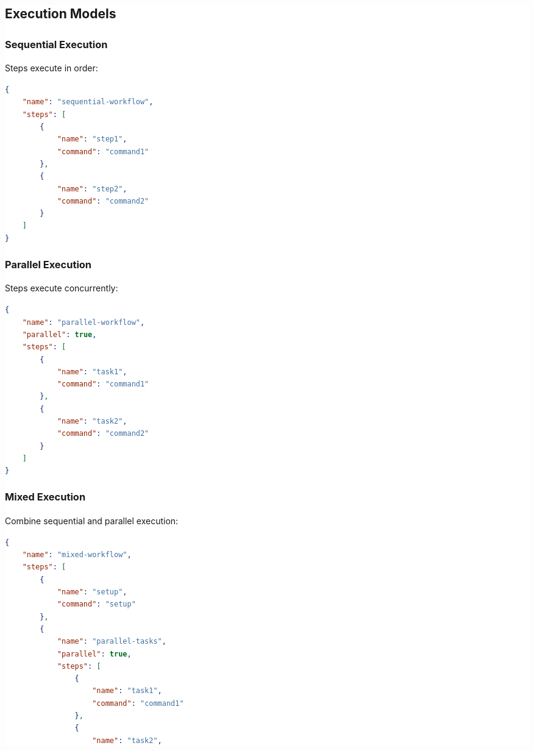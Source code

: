 ## Execution Models

### Sequential Execution

Steps execute in order:

```json
{
    "name": "sequential-workflow",
    "steps": [
        {
            "name": "step1",
            "command": "command1"
        },
        {
            "name": "step2",
            "command": "command2"
        }
    ]
}
```

### Parallel Execution

Steps execute concurrently:

```json
{
    "name": "parallel-workflow",
    "parallel": true,
    "steps": [
        {
            "name": "task1",
            "command": "command1"
        },
        {
            "name": "task2",
            "command": "command2"
        }
    ]
}
```

### Mixed Execution

Combine sequential and parallel execution:

```json
{
    "name": "mixed-workflow",
    "steps": [
        {
            "name": "setup",
            "command": "setup"
        },
        {
            "name": "parallel-tasks",
            "parallel": true,
            "steps": [
                {
                    "name": "task1",
                    "command": "command1"
                },
                {
                    "name": "task2",
```